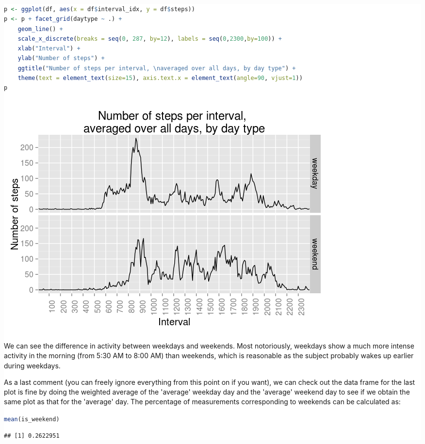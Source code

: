 
```r
p <- ggplot(df, aes(x = df$interval_idx, y = df$steps))
p <- p + facet_grid(daytype ~ .) +
    geom_line() +
    scale_x_discrete(breaks = seq(0, 287, by=12), labels = seq(0,2300,by=100)) +
    xlab("Interval") +
    ylab("Number of steps") +
    ggtitle("Number of steps per interval, \naveraged over all days, by day type") +
    theme(text = element_text(size=15), axis.text.x = element_text(angle=90, vjust=1))
p
```

![](PA1_template_files/figure-html/unnamed-chunk-22-1.png) 

We can see the difference in activity between weekdays and weekends. Most notoriously, weekdays show a much more intense activity in the morning (from 5:30 AM to 8:00 AM) than weekends, which is reasonable as the subject probably wakes up earlier during weekdays.

As a last comment (you can freely ignore everything from this point on if you want), we can check out the data frame for the last plot is fine by doing the weighted average of the 'average' weekday day and the 'average' weekend day to see if we obtain the same plot as that for the 'average' day. The percentage of measurements corresponding to weekends can be calculated as:


```r
mean(is_weekend)
```

```
## [1] 0.2622951
```
